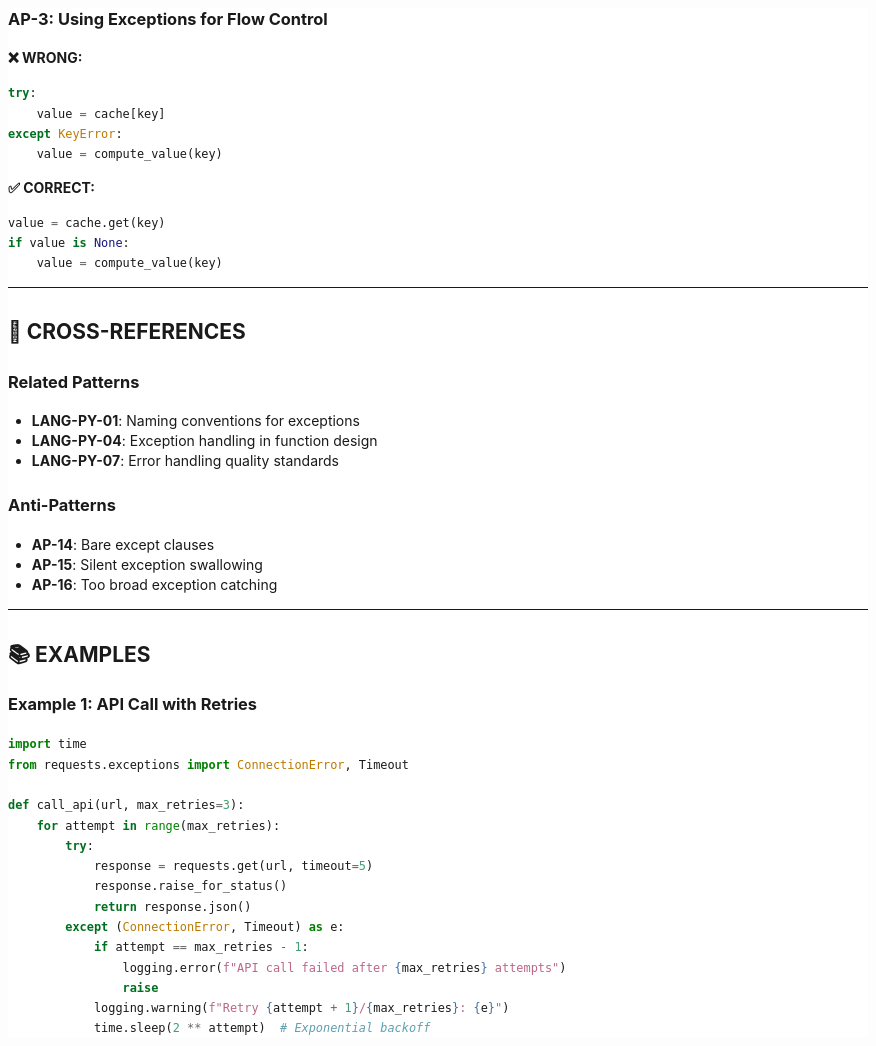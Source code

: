 ### AP-3: Using Exceptions for Flow Control

**❌ WRONG:**
```python
try:
    value = cache[key]
except KeyError:
    value = compute_value(key)
```

**✅ CORRECT:**
```python
value = cache.get(key)
if value is None:
    value = compute_value(key)
```

---

## 🔗 CROSS-REFERENCES

### Related Patterns

- **LANG-PY-01**: Naming conventions for exceptions
- **LANG-PY-04**: Exception handling in function design
- **LANG-PY-07**: Error handling quality standards

### Anti-Patterns

- **AP-14**: Bare except clauses
- **AP-15**: Silent exception swallowing
- **AP-16**: Too broad exception catching

---

## 📚 EXAMPLES

### Example 1: API Call with Retries

```python
import time
from requests.exceptions import ConnectionError, Timeout

def call_api(url, max_retries=3):
    for attempt in range(max_retries):
        try:
            response = requests.get(url, timeout=5)
            response.raise_for_status()
            return response.json()
        except (ConnectionError, Timeout) as e:
            if attempt == max_retries - 1:
                logging.error(f"API call failed after {max_retries} attempts")
                raise
            logging.warning(f"Retry {attempt + 1}/{max_retries}: {e}")
            time.sleep(2 ** attempt)  # Exponential backoff
```

